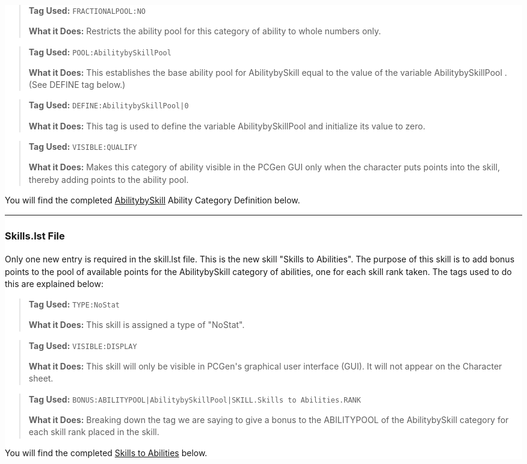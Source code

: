 > **Tag Used:** `FRACTIONALPOOL:NO`
>
> **What it Does:** Restricts the ability pool for this category of
> ability to whole numbers only.

> **Tag Used:** `POOL:AbilitybySkillPool`
>
> **What it Does:** This establishes the base ability pool for
> AbilitybySkill equal to the value of the variable <span
> class="lstvar"> AbilitybySkillPool </span> . (See DEFINE tag below.)

> **Tag Used:** `DEFINE:AbilitybySkillPool|0`
>
> **What it Does:** This tag is used to define the variable <span
> class="lstvar"> AbilitybySkillPool </span> and initialize its value to
> zero.

> **Tag Used:** `VISIBLE:QUALIFY`
>
> **What it Does:** Makes this category of ability visible in the PCGen
> GUI only when the character puts points into the skill, thereby adding
> points to the ability pool.

You will find the completed
[AbilitybySkill](/list/rules-guide/grig-abilities-by-skill_ranks.html#miscinfo)
Ability Category Definition below.

------------------------------------------------------------------------

### Skills.lst File

Only one new entry is required in the <span class="lstfile"> skill.lst
</span> file. This is the new skill "Skills to Abilities". The purpose
of this skill is to add bonus points to the pool of available points for
the AbilitybySkill category of abilities, one for each skill rank taken.
The tags used to do this are explained below:

> **Tag Used:** `TYPE:NoStat`
>
> **What it Does:** This skill is assigned a type of "NoStat".

> **Tag Used:** `VISIBLE:DISPLAY`
>
> **What it Does:** This skill will only be visible in PCGen's graphical
> user interface (GUI). It will not appear on the Character sheet.

> **Tag Used:**
> `BONUS:ABILITYPOOL|AbilitybySkillPool|SKILL.Skills to Abilities.RANK`
>
> **What it Does:** Breaking down the tag we are saying to give a bonus
> to the ABILITYPOOL of the AbilitybySkill category for each skill rank
> placed in the skill.

You will find the completed [Skills to
Abilities](/list/rules-guide/grig-abilities-by-skill_ranks.html#skills)
below.
